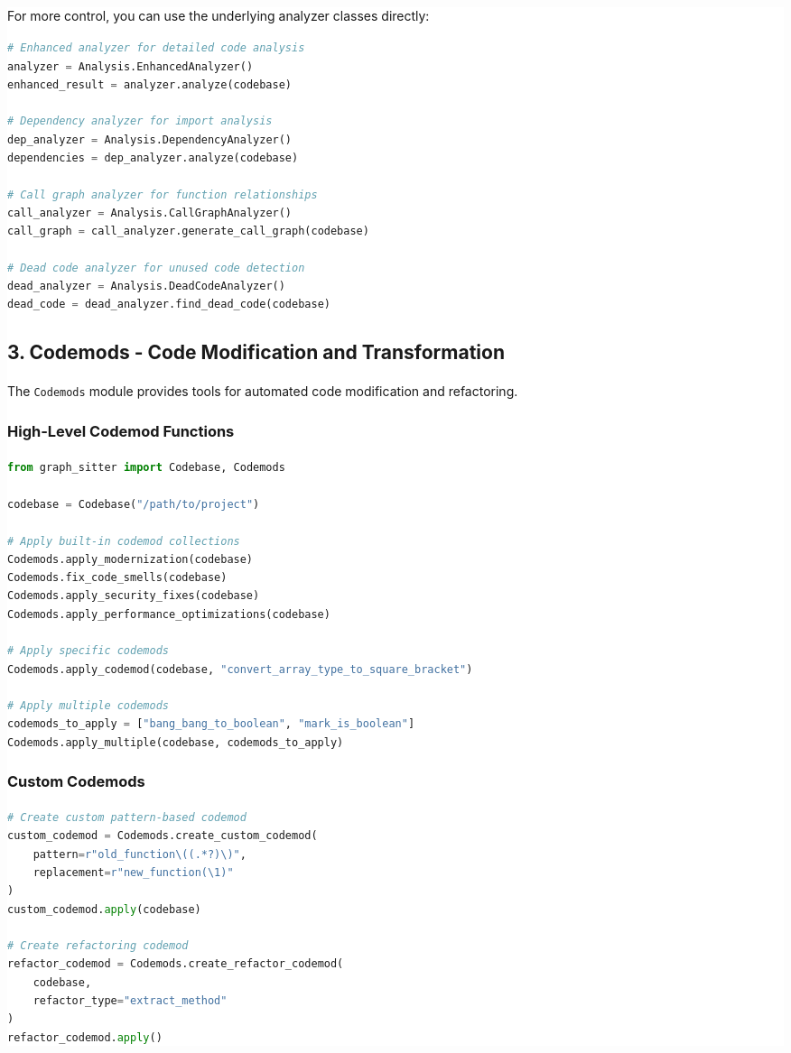 For more control, you can use the underlying analyzer classes directly:

```python
# Enhanced analyzer for detailed code analysis
analyzer = Analysis.EnhancedAnalyzer()
enhanced_result = analyzer.analyze(codebase)

# Dependency analyzer for import analysis
dep_analyzer = Analysis.DependencyAnalyzer()
dependencies = dep_analyzer.analyze(codebase)

# Call graph analyzer for function relationships
call_analyzer = Analysis.CallGraphAnalyzer()
call_graph = call_analyzer.generate_call_graph(codebase)

# Dead code analyzer for unused code detection
dead_analyzer = Analysis.DeadCodeAnalyzer()
dead_code = dead_analyzer.find_dead_code(codebase)
```

## 3. Codemods - Code Modification and Transformation

The `Codemods` module provides tools for automated code modification and refactoring.

### High-Level Codemod Functions

```python
from graph_sitter import Codebase, Codemods

codebase = Codebase("/path/to/project")

# Apply built-in codemod collections
Codemods.apply_modernization(codebase)
Codemods.fix_code_smells(codebase)
Codemods.apply_security_fixes(codebase)
Codemods.apply_performance_optimizations(codebase)

# Apply specific codemods
Codemods.apply_codemod(codebase, "convert_array_type_to_square_bracket")

# Apply multiple codemods
codemods_to_apply = ["bang_bang_to_boolean", "mark_is_boolean"]
Codemods.apply_multiple(codebase, codemods_to_apply)
```

### Custom Codemods

```python
# Create custom pattern-based codemod
custom_codemod = Codemods.create_custom_codemod(
    pattern=r"old_function\((.*?)\)",
    replacement=r"new_function(\1)"
)
custom_codemod.apply(codebase)

# Create refactoring codemod
refactor_codemod = Codemods.create_refactor_codemod(
    codebase, 
    refactor_type="extract_method"
)
refactor_codemod.apply()
```
